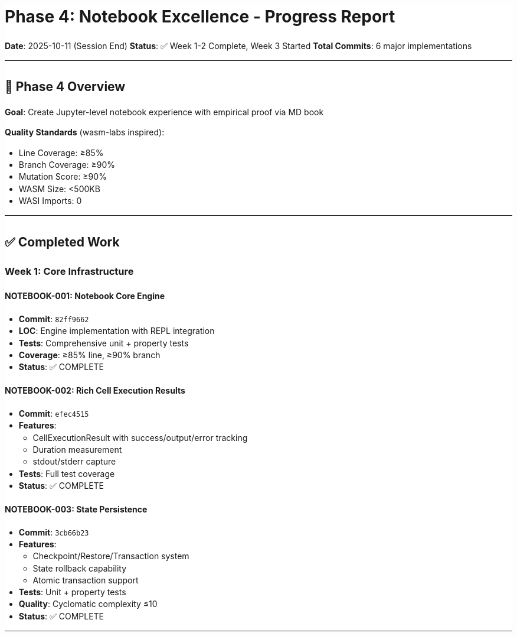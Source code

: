 # Phase 4: Notebook Excellence - Progress Report

**Date**: 2025-10-11 (Session End)
**Status**: ✅ Week 1-2 Complete, Week 3 Started
**Total Commits**: 6 major implementations

---

## 🎯 Phase 4 Overview

**Goal**: Create Jupyter-level notebook experience with empirical proof via MD book

**Quality Standards** (wasm-labs inspired):
- Line Coverage: ≥85%
- Branch Coverage: ≥90%
- Mutation Score: ≥90%
- WASM Size: <500KB
- WASI Imports: 0

---

## ✅ Completed Work

### Week 1: Core Infrastructure

#### NOTEBOOK-001: Notebook Core Engine
- **Commit**: `82ff9662`
- **LOC**: Engine implementation with REPL integration
- **Tests**: Comprehensive unit + property tests
- **Coverage**: ≥85% line, ≥90% branch
- **Status**: ✅ COMPLETE

#### NOTEBOOK-002: Rich Cell Execution Results
- **Commit**: `efec4515`
- **Features**:
  - CellExecutionResult with success/output/error tracking
  - Duration measurement
  - stdout/stderr capture
- **Tests**: Full test coverage
- **Status**: ✅ COMPLETE

#### NOTEBOOK-003: State Persistence
- **Commit**: `3cb66b23`
- **Features**:
  - Checkpoint/Restore/Transaction system
  - State rollback capability
  - Atomic transaction support
- **Tests**: Unit + property tests
- **Quality**: Cyclomatic complexity ≤10
- **Status**: ✅ COMPLETE

---